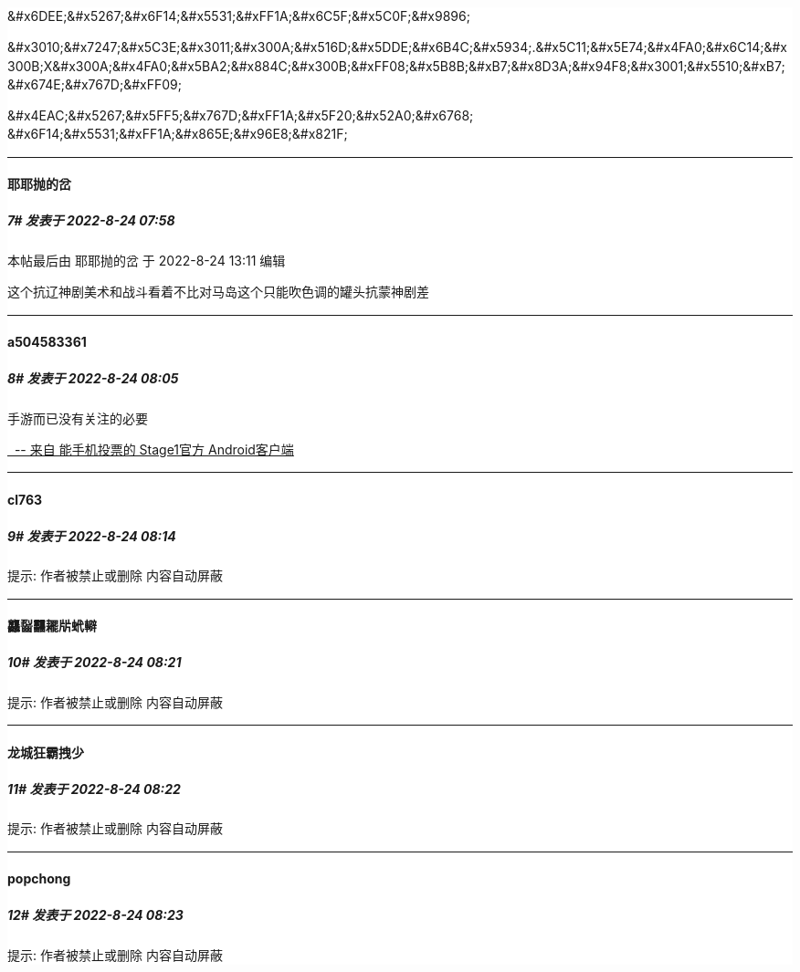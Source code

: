 &amp;#x6DEE;&amp;#x5267;&amp;#x6F14;&amp;#x5531;&amp;#xFF1A;&amp;#x6C5F;&amp;#x5C0F;&amp;#x9896;

&amp;#x3010;&amp;#x7247;&amp;#x5C3E;&amp;#x3011;&amp;#x300A;&amp;#x516D;&amp;#x5DDE;&amp;#x6B4C;&amp;#x5934;.&amp;#x5C11;&amp;#x5E74;&amp;#x4FA0;&amp;#x6C14;&amp;#x300B;X&amp;#x300A;&amp;#x4FA0;&amp;#x5BA2;&amp;#x884C;&amp;#x300B;&amp;#xFF08;&amp;#x5B8B;&amp;#xB7;&amp;#x8D3A;&amp;#x94F8;&amp;#x3001;&amp;#x5510;&amp;#xB7;&amp;#x674E;&amp;#x767D;&amp;#xFF09;

&amp;#x4EAC;&amp;#x5267;&amp;#x5FF5;&amp;#x767D;&amp;#xFF1A;&amp;#x5F20;&amp;#x52A0;&amp;#x6768; &amp;#x6F14;&amp;#x5531;&amp;#xFF1A;&amp;#x865E;&amp;#x96E8;&amp;#x821F;

*****

####  耶耶抛的岔  
##### 7#       发表于 2022-8-24 07:58

 本帖最后由 耶耶抛的岔 于 2022-8-24 13:11 编辑 

这个抗辽神剧美术和战斗看着不比对马岛这个只能吹色调的罐头抗蒙神剧差

*****

####  a504583361  
##### 8#       发表于 2022-8-24 08:05

手游而已没有关注的必要

[  -- 来自 能手机投票的 Stage1官方 Android客户端](https://www.coolapk.com/apk/140634)

*****

####  cl763  
##### 9#       发表于 2022-8-24 08:14

提示: 作者被禁止或删除 内容自动屏蔽

*****

####  龘䶛䨻䎱㸞蚮䡶  
##### 10#       发表于 2022-8-24 08:21

提示: 作者被禁止或删除 内容自动屏蔽

*****

####  龙城狂霸拽少  
##### 11#       发表于 2022-8-24 08:22

提示: 作者被禁止或删除 内容自动屏蔽

*****

####  popchong  
##### 12#       发表于 2022-8-24 08:23

提示: 作者被禁止或删除 内容自动屏蔽
